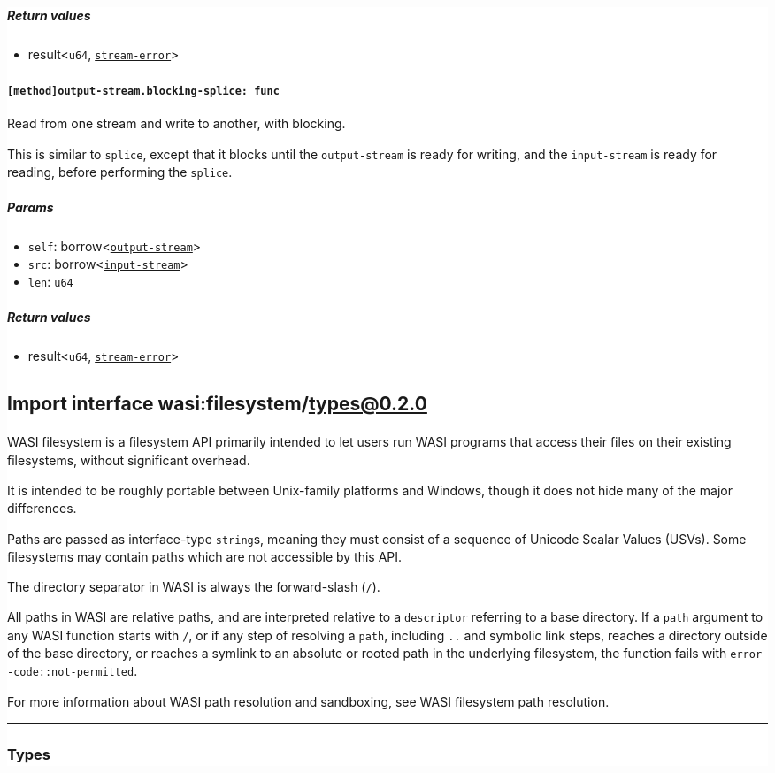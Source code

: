##### Return values

- <a id="method_output_stream_splice.0"></a> result<`u64`, [`stream-error`](#stream_error)>

#### <a id="method_output_stream_blocking_splice"></a>`[method]output-stream.blocking-splice: func`

Read from one stream and write to another, with blocking.

This is similar to `splice`, except that it blocks until the
`output-stream` is ready for writing, and the `input-stream`
is ready for reading, before performing the `splice`.

##### Params

- <a id="method_output_stream_blocking_splice.self"></a>`self`: borrow<[`output-stream`](#output_stream)>
- <a id="method_output_stream_blocking_splice.src"></a>`src`: borrow<[`input-stream`](#input_stream)>
- <a id="method_output_stream_blocking_splice.len"></a>`len`: `u64`

##### Return values

- <a id="method_output_stream_blocking_splice.0"></a> result<`u64`, [`stream-error`](#stream_error)>

## <a id="wasi_filesystem_types_0_2_0"></a>Import interface wasi:filesystem/types@0.2.0

WASI filesystem is a filesystem API primarily intended to let users run WASI
programs that access their files on their existing filesystems, without
significant overhead.

It is intended to be roughly portable between Unix-family platforms and
Windows, though it does not hide many of the major differences.

Paths are passed as interface-type `string`s, meaning they must consist of
a sequence of Unicode Scalar Values (USVs). Some filesystems may contain
paths which are not accessible by this API.

The directory separator in WASI is always the forward-slash (`/`).

All paths in WASI are relative paths, and are interpreted relative to a
`descriptor` referring to a base directory. If a `path` argument to any WASI
function starts with `/`, or if any step of resolving a `path`, including
`..` and symbolic link steps, reaches a directory outside of the base
directory, or reaches a symlink to an absolute or rooted path in the
underlying filesystem, the function fails with `error-code::not-permitted`.

For more information about WASI path resolution and sandboxing, see
[WASI filesystem path resolution].

[WASI filesystem path resolution]: https://github.com/WebAssembly/wasi-filesystem/blob/main/path-resolution.md

----

### Types


[POSIX's Seconds Since the Epoch]: https://pubs.opengroup.org/onlinepubs/9699919799/xrat/V4_xbd_chap04.html#tag_21_04_16
[Unix Time]: https://en.wikipedia.org/wiki/Unix_time